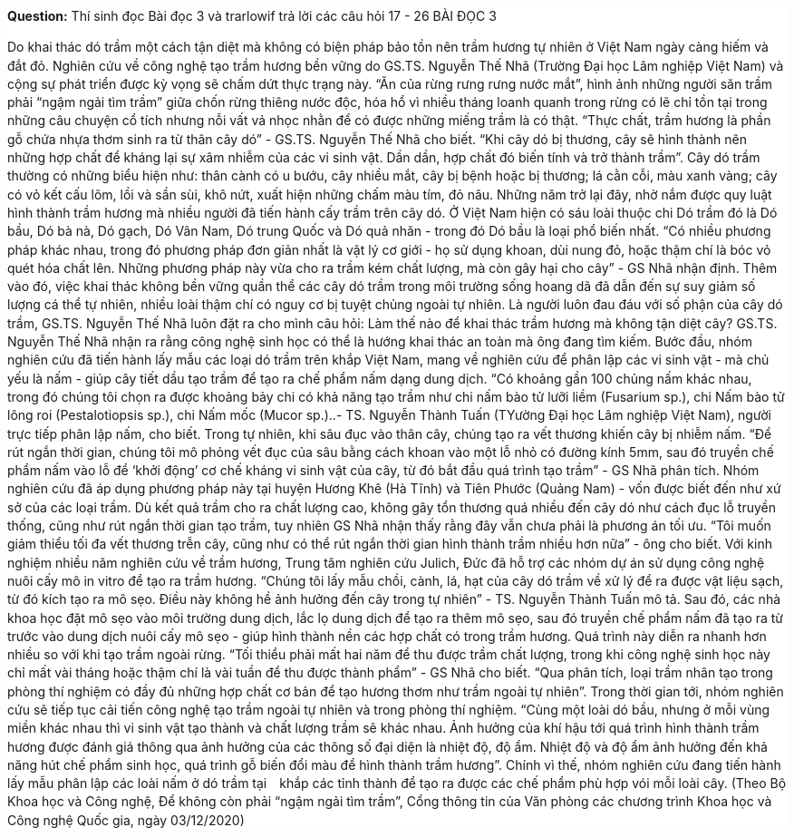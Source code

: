 **Question:** Thí sinh đọc Bài đọc 3 và trarlowif trả lời các câu hỏi 17 - 26
BÀI ĐỌC 3

Do khai thác dó trầm một cách tận diệt mà không có biện pháp bảo tồn nên trầm hương tự nhiên ở Việt Nam ngày càng hiếm và đắt đỏ. Nghiên cứu về công nghệ tạo trầm hương bền vững do GS.TS. Nguyễn Thế Nhã (Trường Đại học Lâm nghiệp Việt Nam) và cộng sự phát triển được kỳ vọng sẽ chấm dứt thực trạng này.
“Ăn của rừng rưng rưng nước mắt”, hình ảnh những người săn trầm phải “ngậm ngải tìm trầm” giữa chốn rừng thiêng nước độc, hóa hổ vì nhiều tháng loanh quanh trong rừng có lẽ chỉ tồn tại trong những câu chuyện cổ tích nhưng nỗi vất vả nhọc nhằn để có được những miếng trầm là có thật.
“Thực chất, trầm hương là phần gỗ chứa nhựa thơm sinh ra từ thân cây dó” - GS.TS. Nguyễn Thế Nhã cho biết. “Khi cây dó bị thương, cây sẽ hình thành nên những hợp chất để kháng lại sự xâm nhiễm của các vi sinh vật. Dần dần, hợp chất đó biến tính và trở thành trầm”. Cây dó trầm thường có những biểu hiện như: thân cành có u bướu, cây nhiều mắt, cây bị bệnh hoặc bị thương; lá cằn cỗi, màu xanh vàng; cây có vỏ kết cấu lõm, lồi và sần sùi, khô nứt, xuất hiện những chấm màu tím, đỏ nâu.
Những năm trở lại đây, nhờ nắm được quy luật hình thành trầm hương mà nhiều người đã tiến hành cấy trầm trên cây dó. Ở Việt Nam hiện có sáu loài thuộc chi Dó trầm đó là Dó bầu, Dó bà nà, Dó gạch, Dó Vân Nam, Dó trung Quốc và Dó quả nhăn - trong đó Dó bầu là loại phổ biến nhất. “Có nhiều phương pháp khác nhau, trong đó phương pháp đơn giản nhất là vật lý cơ giới - họ sử dụng khoan, dùi nung đỏ, hoặc thậm chí là bóc vỏ quét hóa chất lên. Những phương pháp này vừa cho ra trầm kém chất lượng, mà còn gây hại cho cây” - GS Nhã nhận định.
Thêm vào đó, việc khai thác không bền vững quần thể các cây dó trầm trong môi trường sống hoang dã đã dẫn đến sự suy giảm số lượng cá thể tự nhiên, nhiều loài thậm chí có nguy cơ bị tuyệt chủng ngoài tự nhiên. Là người luôn đau đáu với số phận của cây dó trầm, GS.TS. Nguyễn Thế Nhã luôn đặt ra cho mình câu hỏi: Làm thế nào để khai thác trầm hương mà không tận diệt cây?
GS.TS. Nguyễn Thế Nhã nhận ra rằng công nghệ sinh học có thể là hướng khai thác an toàn mà ông đang tìm kiếm. Bước đầu, nhóm nghiên cứu đã tiến hành lấy mẫu các loại dó trầm trên khắp Việt Nam, mang về nghiên cứu để phân lập các vi sinh vật - mà chủ yếu là nấm - giúp cây tiết dầu tạo trầm để tạo ra chế phẩm nấm dạng dung dịch. “Có khoảng gần 100 chủng nấm khác nhau, trong đó chúng tôi chọn ra được khoảng bảy chi có khả năng tạo trầm như chi nấm bào tử lưỡi liềm (Fusarium sp.), chi Nấm bào tử lông roi (Pestalotiopsis sp.), chi Nấm mốc (Mucor sp.)..- TS. Nguyễn Thành Tuấn (TYường Đại học Lâm nghiệp Việt Nam), người trực tiếp phân lập nấm, cho biết.
Trong tự nhiên, khi sâu đục vào thân cây, chúng tạo ra vết thương khiến cây bị nhiễm nấm. “Để rút ngắn thời gian, chúng tôi mô phỏng vết đục của sâu bằng cách khoan vào một lỗ nhỏ có đường kính 5mm, sau đó truyền chế phẩm nấm vào lỗ để ‘khởi động’ cơ chế kháng vi sinh vật của cây, từ đó bắt đầu quá trình tạo trầm” - GS Nhã phân tích.
Nhóm nghiên cứu đã áp dụng phương pháp này tại huyện Hương Khê (Hà Tĩnh) và Tiên Phước (Quảng Nam) - vốn được biết đến như xứ sở của các loại trầm. Dù kết quả trầm cho ra chất lượng cao, không gây tổn thương quá nhiều đến cây dó như cách đục lỗ truyền thống, cũng như rút ngắn thời gian tạo trầm, tuy nhiên GS Nhã nhận thấy rằng đây vẫn chưa phải là phương án tối ưu. “Tôi muốn giảm thiểu tối đa vết thương trễn cây, cũng như có thể rút ngắn thời gian hình thành trầm nhiều hơn nữa” - ông cho biết.
Với kinh nghiệm nhiều năm nghiên cứu về trầm hương, Trung tâm nghiên cứu Julich, Đức đã hỗ trợ các nhóm dự án sử dụng công nghệ nuôi cấy mô in vitro để tạo ra trầm hương. “Chúng tôi lấy mẫu chồi, cành, lá, hạt của cây dó trầm về xử lý để ra được vật liệu sạch, từ đó kích tạo ra mô sẹo. Điều này không hề ảnh hưởng đến cây trong tự nhiên” - TS. Nguyễn Thành Tuấn mô tả. Sau đó, các nhà khoa học đặt mô sẹo vào môi trường dung dịch, lắc lọ dung dịch để tạo ra thêm mô sẹo, sau đó truyền chế phẩm nấm đã tạo ra từ trước vào dung dịch nuôi cấy mô sẹo - giúp hình thành nền các hợp chất có trong trầm hương.
Quá trình này diễn ra nhanh hơn nhiều so với khi tạo trầm ngoài rừng. “Tối thiểu phải mất hai năm để thu được trầm chất lượng, trong khi công nghệ sinh học này chỉ mất vài tháng hoặc thậm chí là vài tuần để thu được thành phẩm” - GS Nhã cho biết. “Qua phân tích, loại trầm nhân tạo trong phòng thí nghiệm có đầy đủ những hợp chất cơ bản để tạo hương thơm như trầm ngoài tự nhiên”.
Trong thời gian tới, nhóm nghiên cứu sẽ tiếp tục cải tiến công nghệ tạo trầm ngoài tự nhiên và trong phòng thí nghiệm. “Cùng một loài dó bầu, nhưng ở mỗi vùng miền khác nhau thì vi sinh vật tạo thành và chất lượng trầm sẽ khác nhau. Ảnh hưởng của khí hậu tới quá trình hình thành trầm hương được đánh giá thông qua ảnh hưởng của các thông số đại diện là nhiệt độ, độ ẩm. Nhiệt độ và độ ẩm ảnh hưởng đến khả năng hút chế phẩm sinh học, quá trình gỗ biến đổi màu để hình thành trầm hương”. Chính vì thế, nhóm nghiên cứu đang tiến hành lấy mẫu phân lập các loài nấm ở dó trầm tại khắp các tỉnh thành để tạo ra được các chế phẩm phù hợp vói mỗi loài cây.
(Theo Bộ Khoa học và Công nghệ, Để không còn phải “ngậm ngải tìm trầm”, Cổng thông tin của Văn phòng các chương trình Khoa học và Công nghệ Quốc gia, ngày 03/12/2020)
 